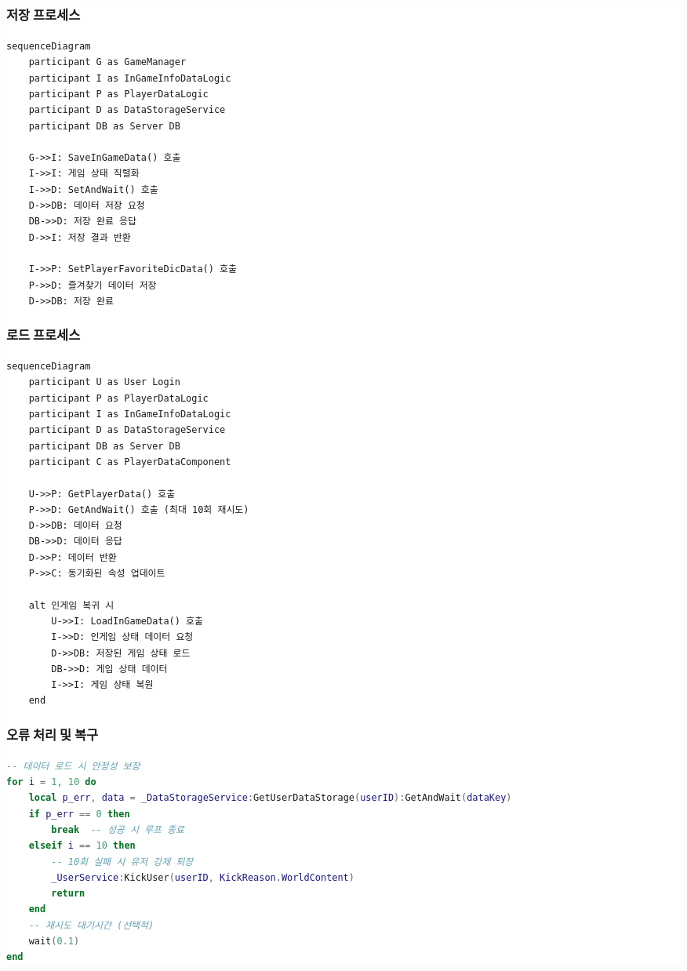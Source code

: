 ### 저장 프로세스

```mermaid
sequenceDiagram
    participant G as GameManager
    participant I as InGameInfoDataLogic  
    participant P as PlayerDataLogic
    participant D as DataStorageService
    participant DB as Server DB
    
    G->>I: SaveInGameData() 호출
    I->>I: 게임 상태 직렬화
    I->>D: SetAndWait() 호출
    D->>DB: 데이터 저장 요청
    DB->>D: 저장 완료 응답
    D->>I: 저장 결과 반환
    
    I->>P: SetPlayerFavoriteDicData() 호출
    P->>D: 즐겨찾기 데이터 저장
    D->>DB: 저장 완료
```

### 로드 프로세스

```mermaid
sequenceDiagram
    participant U as User Login
    participant P as PlayerDataLogic
    participant I as InGameInfoDataLogic
    participant D as DataStorageService
    participant DB as Server DB
    participant C as PlayerDataComponent
    
    U->>P: GetPlayerData() 호출
    P->>D: GetAndWait() 호출 (최대 10회 재시도)
    D->>DB: 데이터 요청
    DB->>D: 데이터 응답
    D->>P: 데이터 반환
    P->>C: 동기화된 속성 업데이트
    
    alt 인게임 복귀 시
        U->>I: LoadInGameData() 호출
        I->>D: 인게임 상태 데이터 요청
        D->>DB: 저장된 게임 상태 로드
        DB->>D: 게임 상태 데이터
        I->>I: 게임 상태 복원
    end
```

### 오류 처리 및 복구

```lua
-- 데이터 로드 시 안정성 보장
for i = 1, 10 do
    local p_err, data = _DataStorageService:GetUserDataStorage(userID):GetAndWait(dataKey)
    if p_err == 0 then
        break  -- 성공 시 루프 종료
    elseif i == 10 then
        -- 10회 실패 시 유저 강제 퇴장
        _UserService:KickUser(userID, KickReason.WorldContent)
        return
    end
    -- 재시도 대기시간 (선택적)
    wait(0.1)
end
```